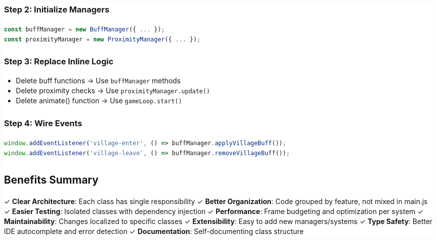 ### Step 2: Initialize Managers
```javascript
const buffManager = new BuffManager({ ... });
const proximityManager = new ProximityManager({ ... });
```

### Step 3: Replace Inline Logic
- Delete buff functions → Use `buffManager` methods
- Delete proximity checks → Use `proximityManager.update()`
- Delete animate() function → Use `gameLoop.start()`

### Step 4: Wire Events
```javascript
window.addEventListener('village-enter', () => buffManager.applyVillageBuff());
window.addEventListener('village-leave', () => buffManager.removeVillageBuff());
```

## Benefits Summary

✓ **Clear Architecture**: Each class has single responsibility
✓ **Better Organization**: Code grouped by feature, not mixed in main.js
✓ **Easier Testing**: Isolated classes with dependency injection
✓ **Performance**: Frame budgeting and optimization per system
✓ **Maintainability**: Changes localized to specific classes
✓ **Extensibility**: Easy to add new managers/systems
✓ **Type Safety**: Better IDE autocomplete and error detection
✓ **Documentation**: Self-documenting class structure
